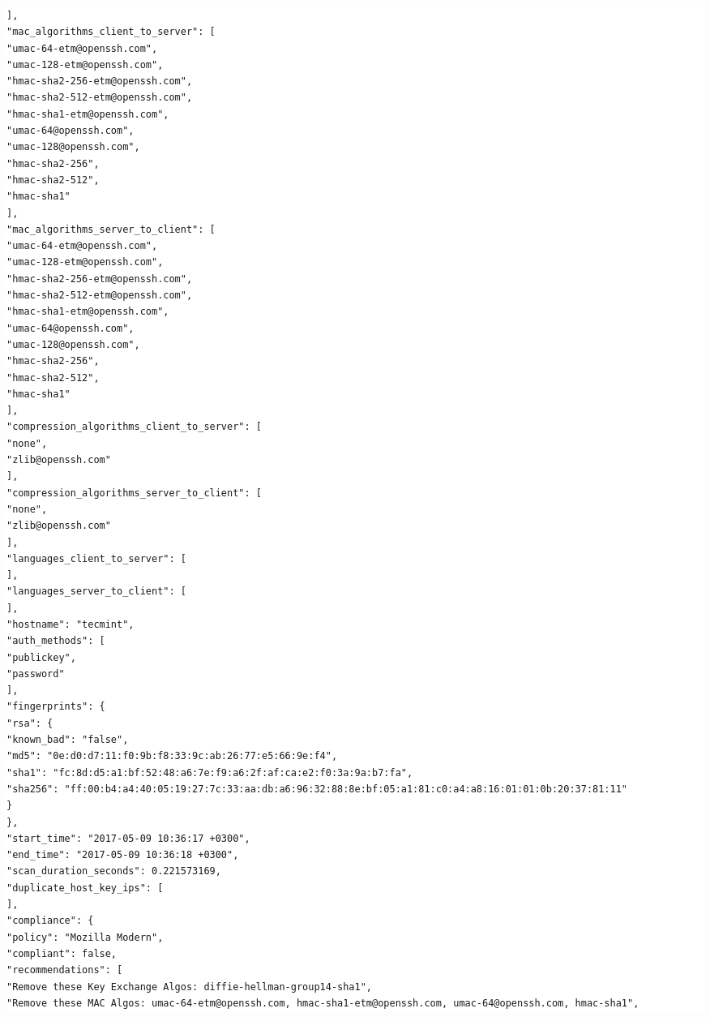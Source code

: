 ```
],
"mac_algorithms_client_to_server": [
"umac-64-etm@openssh.com",
"umac-128-etm@openssh.com",
"hmac-sha2-256-etm@openssh.com",
"hmac-sha2-512-etm@openssh.com",
"hmac-sha1-etm@openssh.com",
"umac-64@openssh.com",
"umac-128@openssh.com",
"hmac-sha2-256",
"hmac-sha2-512",
"hmac-sha1"
],
"mac_algorithms_server_to_client": [
"umac-64-etm@openssh.com",
"umac-128-etm@openssh.com",
"hmac-sha2-256-etm@openssh.com",
"hmac-sha2-512-etm@openssh.com",
"hmac-sha1-etm@openssh.com",
"umac-64@openssh.com",
"umac-128@openssh.com",
"hmac-sha2-256",
"hmac-sha2-512",
"hmac-sha1"
],
"compression_algorithms_client_to_server": [
"none",
"zlib@openssh.com"
],
"compression_algorithms_server_to_client": [
"none",
"zlib@openssh.com"
],
"languages_client_to_server": [
],
"languages_server_to_client": [
],
"hostname": "tecmint",
"auth_methods": [
"publickey",
"password"
],
"fingerprints": {
"rsa": {
"known_bad": "false",
"md5": "0e:d0:d7:11:f0:9b:f8:33:9c:ab:26:77:e5:66:9e:f4",
"sha1": "fc:8d:d5:a1:bf:52:48:a6:7e:f9:a6:2f:af:ca:e2:f0:3a:9a:b7:fa",
"sha256": "ff:00:b4:a4:40:05:19:27:7c:33:aa:db:a6:96:32:88:8e:bf:05:a1:81:c0:a4:a8:16:01:01:0b:20:37:81:11"
}
},
"start_time": "2017-05-09 10:36:17 +0300",
"end_time": "2017-05-09 10:36:18 +0300",
"scan_duration_seconds": 0.221573169,
"duplicate_host_key_ips": [
],
"compliance": {
"policy": "Mozilla Modern",
"compliant": false,
"recommendations": [
"Remove these Key Exchange Algos: diffie-hellman-group14-sha1",
"Remove these MAC Algos: umac-64-etm@openssh.com, hmac-sha1-etm@openssh.com, umac-64@openssh.com, hmac-sha1",
```